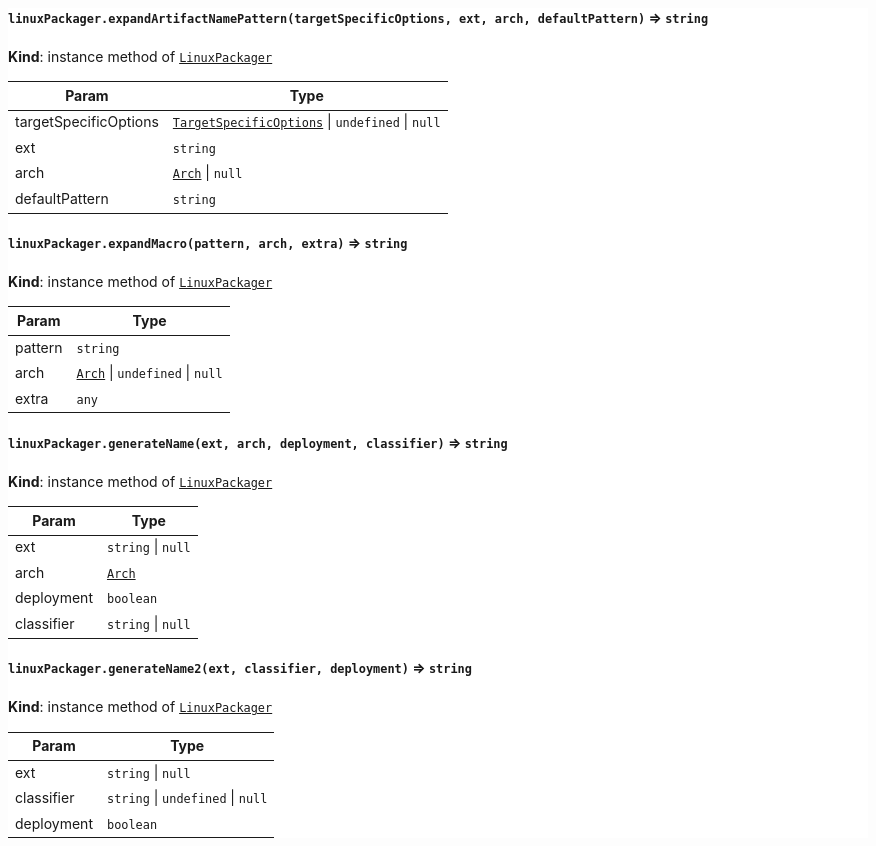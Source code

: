 <a name="module_electron-builder/out/platformPackager.PlatformPackager+expandArtifactNamePattern"></a>

#### `linuxPackager.expandArtifactNamePattern(targetSpecificOptions, ext, arch, defaultPattern)` ⇒ <code>string</code>
**Kind**: instance method of <code>[LinuxPackager](#LinuxPackager)</code>  

| Param | Type |
| --- | --- |
| targetSpecificOptions | <code>[TargetSpecificOptions](#TargetSpecificOptions)</code> &#124; <code>undefined</code> &#124; <code>null</code> | 
| ext | <code>string</code> | 
| arch | <code>[Arch](#Arch)</code> &#124; <code>null</code> | 
| defaultPattern | <code>string</code> | 

<a name="module_electron-builder/out/platformPackager.PlatformPackager+expandMacro"></a>

#### `linuxPackager.expandMacro(pattern, arch, extra)` ⇒ <code>string</code>
**Kind**: instance method of <code>[LinuxPackager](#LinuxPackager)</code>  

| Param | Type |
| --- | --- |
| pattern | <code>string</code> | 
| arch | <code>[Arch](#Arch)</code> &#124; <code>undefined</code> &#124; <code>null</code> | 
| extra | <code>any</code> | 

<a name="module_electron-builder/out/platformPackager.PlatformPackager+generateName"></a>

#### `linuxPackager.generateName(ext, arch, deployment, classifier)` ⇒ <code>string</code>
**Kind**: instance method of <code>[LinuxPackager](#LinuxPackager)</code>  

| Param | Type |
| --- | --- |
| ext | <code>string</code> &#124; <code>null</code> | 
| arch | <code>[Arch](#Arch)</code> | 
| deployment | <code>boolean</code> | 
| classifier | <code>string</code> &#124; <code>null</code> | 

<a name="module_electron-builder/out/platformPackager.PlatformPackager+generateName2"></a>

#### `linuxPackager.generateName2(ext, classifier, deployment)` ⇒ <code>string</code>
**Kind**: instance method of <code>[LinuxPackager](#LinuxPackager)</code>  

| Param | Type |
| --- | --- |
| ext | <code>string</code> &#124; <code>null</code> | 
| classifier | <code>string</code> &#124; <code>undefined</code> &#124; <code>null</code> | 
| deployment | <code>boolean</code> | 

